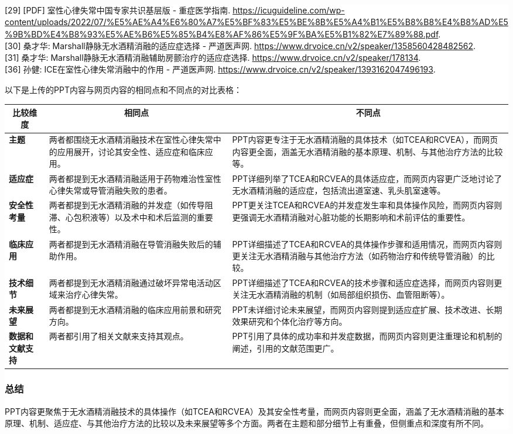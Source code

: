 [29] [PDF] 室性心律失常中国专家共识基层版 - 重症医学指南. https://icuguideline.com/wp-content/uploads/2022/07/%E5%AE%A4%E6%80%A7%E5%BF%83%E5%BE%8B%E5%A4%B1%E5%B8%B8%E4%B8%AD%E5%9B%BD%E4%B8%93%E5%AE%B6%E5%85%B4%E8%AF%86%E5%9F%BA%E5%B1%82%E7%89%88.pdf.  
[30] 桑才华: Marshall静脉无水酒精消融的适应症选择 - 严道医声网. https://www.drvoice.cn/v2/speaker/1358560428482562.  
[31] 桑才华: Marshall静脉无水酒精消融辅助房颤治疗的适应症选择. https://www.drvoice.cn/v2/speaker/178134.  
[36] 孙健: ICE在室性心律失常消融中的作用 - 严道医声网. https://www.drvoice.cn/v2/speaker/1393162047496193.   


以下是上传的PPT内容与网页内容的相同点和不同点的对比表格：

| **比较维度**               | **相同点**                                                                 | **不同点**                                                                 |
|----------------------------|--------------------------------------------------------------------------|--------------------------------------------------------------------------|
| **主题**                   | 两者都围绕无水酒精消融技术在室性心律失常中的应用展开，讨论其安全性、适应症和临床应用。 | PPT内容更专注于无水酒精消融的具体技术（如TCEA和RCVEA），而网页内容更全面，涵盖无水酒精消融的基本原理、机制、与其他治疗方法的比较等。 |
| **适应症**                 | 两者都提到无水酒精消融适用于药物难治性室性心律失常或导管消融失败的患者。 | PPT详细列举了TCEA和RCVEA的具体适应症，而网页内容更广泛地讨论了无水酒精消融的适应症，包括流出道室速、乳头肌室速等。 |
| **安全性考量**             | 两者都提到无水酒精消融的并发症（如传导阻滞、心包积液等）以及术中和术后监测的重要性。 | PPT更关注TCEA和RCVEA的并发症发生率和具体操作风险，而网页内容则更强调无水酒精消融对心脏功能的长期影响和术前评估的重要性。 |
| **临床应用**               | 两者都提到无水酒精消融在导管消融失败后的辅助作用。 | PPT详细描述了TCEA和RCVEA的具体操作步骤和适用情况，而网页内容则更关注无水酒精消融与其他治疗方法（如药物治疗和传统导管消融）的比较。 |
| **技术细节**               | 两者都提到无水酒精消融通过破坏异常电活动区域来治疗心律失常。 | PPT详细描述了TCEA和RCVEA的技术步骤和适应症选择，而网页内容则更关注无水酒精消融的机制（如局部组织损伤、血管阻断等）。 |
| **未来展望**               | 两者都提到无水酒精消融的临床应用前景和研究方向。 | PPT未详细讨论未来展望，而网页内容则提到适应症扩展、技术改进、长期效果研究和个体化治疗等方向。 |
| **数据和文献支持**         | 两者都引用了相关文献来支持其观点。 | PPT引用了具体的成功率和并发症数据，而网页内容则更注重理论和机制的阐述，引用的文献范围更广。 |

### 总结
PPT内容更聚焦于无水酒精消融技术的具体操作（如TCEA和RCVEA）及其安全性考量，而网页内容则更全面，涵盖了无水酒精消融的基本原理、机制、适应症、与其他治疗方法的比较以及未来展望等多个方面。两者在主题和部分细节上有重叠，但侧重点和深度有所不同。
